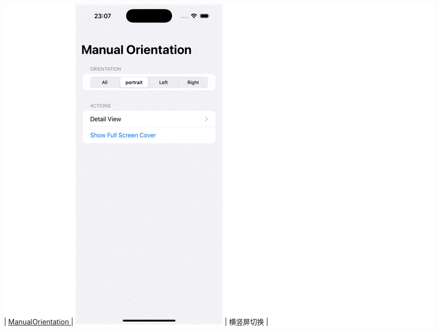 | [ManualOrientation           ](SwiftUI_Demos/ManualOrientation)           |  ![ManualOrientation            ](SwiftUI_Demos/ManualOrientation/ManualOrientation.gif)                      | 横竖屏切换 | 